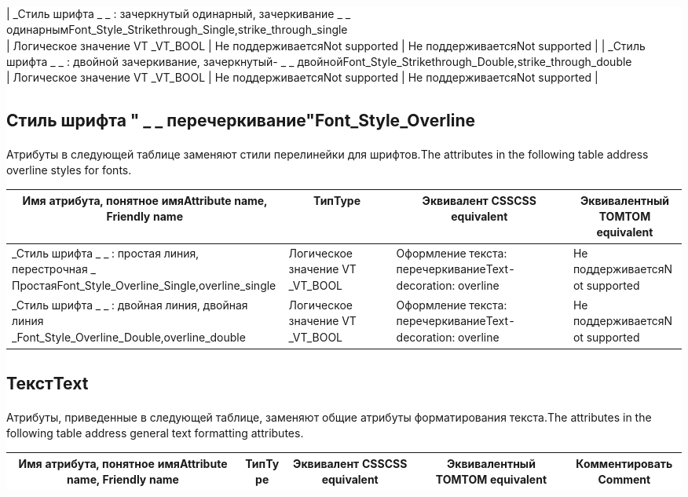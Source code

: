 | <span data-ttu-id="8dc96-294">\_Стиль шрифта \_ \_ : зачеркнутый одинарный, зачеркивание \_ \_ одинарным</span><span class="sxs-lookup"><span data-stu-id="8dc96-294">Font\_Style\_Strikethrough\_Single,strike\_through\_single</span></span><br/> | <span data-ttu-id="8dc96-295">Логическое значение VT \_</span><span class="sxs-lookup"><span data-stu-id="8dc96-295">VT\_BOOL</span></span> | <span data-ttu-id="8dc96-296">Не поддерживается</span><span class="sxs-lookup"><span data-stu-id="8dc96-296">Not supported</span></span>  | <span data-ttu-id="8dc96-297">Не поддерживается</span><span class="sxs-lookup"><span data-stu-id="8dc96-297">Not supported</span></span>  |
| <span data-ttu-id="8dc96-298">\_Стиль шрифта \_ \_ : двойной зачеркивание, зачеркнутый- \_ \_ двойной</span><span class="sxs-lookup"><span data-stu-id="8dc96-298">Font\_Style\_Strikethrough\_Double,strike\_through\_double</span></span><br/> | <span data-ttu-id="8dc96-299">Логическое значение VT \_</span><span class="sxs-lookup"><span data-stu-id="8dc96-299">VT\_BOOL</span></span> | <span data-ttu-id="8dc96-300">Не поддерживается</span><span class="sxs-lookup"><span data-stu-id="8dc96-300">Not supported</span></span>  | <span data-ttu-id="8dc96-301">Не поддерживается</span><span class="sxs-lookup"><span data-stu-id="8dc96-301">Not supported</span></span>  |



 

## <a name="font_style_overline"></a><span data-ttu-id="8dc96-302">Стиль шрифта " \_ \_ перечеркивание"</span><span class="sxs-lookup"><span data-stu-id="8dc96-302">Font\_Style\_Overline</span></span>

<span data-ttu-id="8dc96-303">Атрибуты в следующей таблице заменяют стили перелинейки для шрифтов.</span><span class="sxs-lookup"><span data-stu-id="8dc96-303">The attributes in the following table address overline styles for fonts.</span></span>



| <span data-ttu-id="8dc96-304">Имя атрибута, понятное имя</span><span class="sxs-lookup"><span data-stu-id="8dc96-304">Attribute name, Friendly name</span></span>                             | <span data-ttu-id="8dc96-305">Тип</span><span class="sxs-lookup"><span data-stu-id="8dc96-305">Type</span></span>     | <span data-ttu-id="8dc96-306">Эквивалент CSS</span><span class="sxs-lookup"><span data-stu-id="8dc96-306">CSS equivalent</span></span>            | <span data-ttu-id="8dc96-307">Эквивалентный TOM</span><span class="sxs-lookup"><span data-stu-id="8dc96-307">TOM equivalent</span></span> |
|-----------------------------------------------------------|----------|---------------------------|----------------|
| <span data-ttu-id="8dc96-308">\_Стиль шрифта \_ \_ : простая линия, перестрочная \_ Простая</span><span class="sxs-lookup"><span data-stu-id="8dc96-308">Font\_Style\_Overline\_Single,overline\_single</span></span><br/> | <span data-ttu-id="8dc96-309">Логическое значение VT \_</span><span class="sxs-lookup"><span data-stu-id="8dc96-309">VT\_BOOL</span></span> | <span data-ttu-id="8dc96-310">Оформление текста: перечеркивание</span><span class="sxs-lookup"><span data-stu-id="8dc96-310">Text-decoration: overline</span></span> | <span data-ttu-id="8dc96-311">Не поддерживается</span><span class="sxs-lookup"><span data-stu-id="8dc96-311">Not supported</span></span>  |
| <span data-ttu-id="8dc96-312">\_Стиль шрифта \_ \_ : двойная линия, двойная линия \_</span><span class="sxs-lookup"><span data-stu-id="8dc96-312">Font\_Style\_Overline\_Double,overline\_double</span></span><br/> | <span data-ttu-id="8dc96-313">Логическое значение VT \_</span><span class="sxs-lookup"><span data-stu-id="8dc96-313">VT\_BOOL</span></span> | <span data-ttu-id="8dc96-314">Оформление текста: перечеркивание</span><span class="sxs-lookup"><span data-stu-id="8dc96-314">Text-decoration: overline</span></span> | <span data-ttu-id="8dc96-315">Не поддерживается</span><span class="sxs-lookup"><span data-stu-id="8dc96-315">Not supported</span></span>  |



 

## <a name="text"></a><span data-ttu-id="8dc96-316">Текст</span><span class="sxs-lookup"><span data-stu-id="8dc96-316">Text</span></span>

<span data-ttu-id="8dc96-317">Атрибуты, приведенные в следующей таблице, заменяют общие атрибуты форматирования текста.</span><span class="sxs-lookup"><span data-stu-id="8dc96-317">The attributes in the following table address general text formatting attributes.</span></span>



| <span data-ttu-id="8dc96-318">Имя атрибута, понятное имя</span><span class="sxs-lookup"><span data-stu-id="8dc96-318">Attribute name, Friendly name</span></span>                     | <span data-ttu-id="8dc96-319">Тип</span><span class="sxs-lookup"><span data-stu-id="8dc96-319">Type</span></span>        | <span data-ttu-id="8dc96-320">Эквивалент CSS</span><span class="sxs-lookup"><span data-stu-id="8dc96-320">CSS equivalent</span></span> | <span data-ttu-id="8dc96-321">Эквивалентный TOM</span><span class="sxs-lookup"><span data-stu-id="8dc96-321">TOM equivalent</span></span>                                       | <span data-ttu-id="8dc96-322">Комментировать</span><span class="sxs-lookup"><span data-stu-id="8dc96-322">Comment</span></span>                                                                               |
|---------------------------------------------------|-------------|----------------|------------------------------------------------------|---------------------------------------------------------------------------------------|